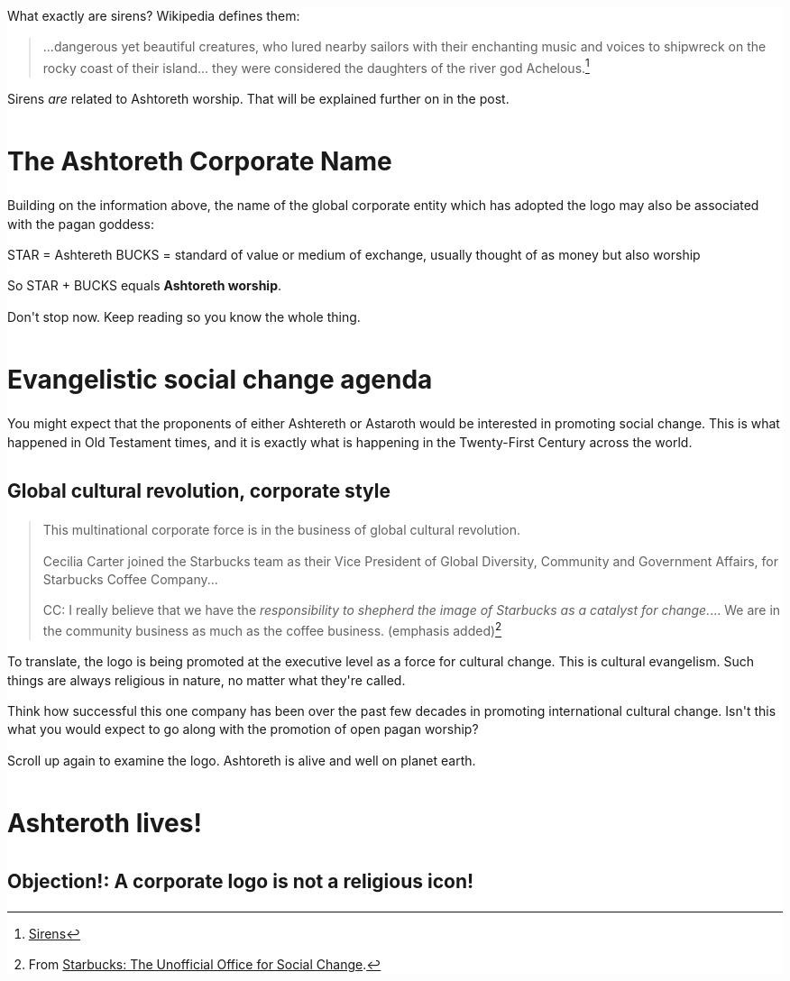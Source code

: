 What exactly are sirens?  Wikipedia defines them: 

> ...dangerous yet beautiful creatures, who lured nearby sailors with their enchanting music and voices to shipwreck on the rocky coast of their island... they were considered the daughters of the river god Achelous.[^11adcb7e]
 
[^11adcb7e]: [Sirens](https://en.wikipedia.org/wiki/Siren_%28mythology%29)

Sirens *are* related to Ashtoreth worship.  That will be explained further on in the post.

# The Ashtoreth Corporate Name

Building on the information above, the name of the global corporate entity which has adopted the logo may also be associated with the pagan goddess:

STAR = Ashtereth
BUCKS = standard of value or medium of exchange, usually thought of as money but also worship

So STAR + BUCKS equals **Ashtoreth worship**.

Don't stop now.  Keep reading so you know the whole thing.

# Evangelistic social change agenda

You might expect that the proponents of either Ashtereth or Astaroth would be interested in promoting social change.  This is what happened in Old Testament times, and it is exactly what is happening in the Twenty-First Century across the world.  

## Global cultural revolution, corporate style

> This multinational corporate force is in the business of global cultural revolution.
> 
> Cecilia Carter joined the Starbucks team as their Vice President of Global Diversity, Community and Government Affairs, for Starbucks Coffee Company...
> 
> CC: I really believe that we have the *responsibility to shepherd the image of Starbucks as a catalyst for change.*... We are in the community business as much as the coffee business. (emphasis added)[^7daa3dae]

[^7daa3dae]: From [Starbucks: The Unofficial Office for Social Change](http://www.huffingtonpost.com/aaron-hurst/starbucks-community_b_1474639.html).

To translate, the logo is being promoted at the executive level as a force for cultural change. This is cultural evangelism.  Such things are always religious in nature, no matter what they're called.  

Think how successful this one company has been over the past few decades in promoting international cultural change.  Isn't this what you would expect to go along with the promotion of open pagan worship?

Scroll up again to examine the logo.  Ashtoreth is alive and well on planet earth.

# Ashteroth lives! 

## Objection!: A corporate logo is not a religious icon! 


[^88c33e7c]: Other names for Ashtaroth include Astaroth, Astarot and Asteroth.
[^6858bce1]: https://en.wikipedia.org/wiki/Astaroth
[^045a2c00]: William Smith.  Smith's Bible Dictionary, 1884.
[^c35dc831]: Source http://www.gaychristian101.com/Molech.html
[^6add1b2c]:  Source: <a href="http://interferencetheory.com/Blog/files/1bb1437372cec5314a88aef460c1eed2-122.html">Interference Theory</a>
[^8a1bb258]: -Matthew Poole, English Annotations on the Holy Bible